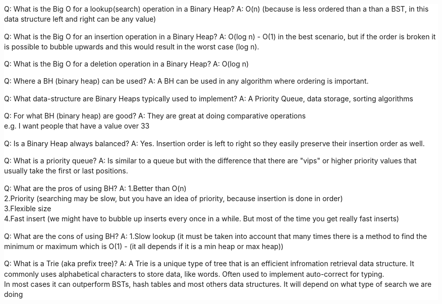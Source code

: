 

Q: What is the Big O for a lookup(search) operation in a Binary Heap?
A: O(n) (because is less ordered than a than a BST, in this data structure left and right can be any value)



Q: What is the Big O for an insertion operation in a Binary Heap?
A: O(log n) - O(1) in the best scenario, but if the order is broken it is possible to bubble upwards and this would result in the worst case (log n).



Q: What is the Big O for a deletion operation in a Binary Heap?
A: O(log n)



Q: Where a BH (binary heap) can be used?
A: A BH can be used in any algorithm where ordering is important.



Q: What data-structure are Binary Heaps typically used to implement?
A: A Priority Queue, data storage, sorting algorithms



Q: For what BH (binary heap) are good?
A: They are great at doing comparative operations  
e.g. I want people that have a value over 33



Q: Is a Binary Heap always balanced?
A: Yes. Insertion order is left to right so they easily preserve their insertion order as well.



Q: What is a priority queue?
A: Is similar to a queue but with the difference that there are "vips" or higher priority values that usually take the first or last positions.



Q: What are the pros of using BH?
A: 1.Better than O(n)  
2.Priority (searching may be slow, but you have an idea of priority, because insertion is done in order)  
3.Flexible size  
4.Fast insert (we might have to bubble up inserts every once in a while. But most of the time you get really fast inserts)



Q: What are the cons of using BH?
A: 1.Slow lookup (it must be taken into account that many times there is a method to find the minimum or maximum which is O(1) - (it all depends if it is a min heap or max heap))



Q: What is a Trie (aka prefix tree)?
A: A Trie is a unique type of tree that is an efficient infromation retrieval data structure. It commonly uses alphabetical characters to store data, like words. Often used to implement auto-correct for typing.  
In most cases it can outperform BSTs, hash tables and most others data structures. It will depend on what type of search we are doing
